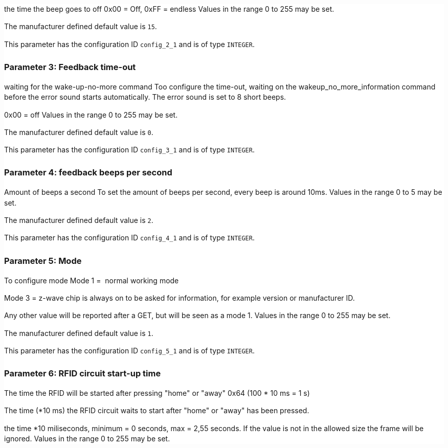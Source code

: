 the time the beep goes to off
0x00 = Off, 0xFF = endless
Values in the range 0 to 255 may be set.

The manufacturer defined default value is ```15```.

This parameter has the configuration ID ```config_2_1``` and is of type ```INTEGER```.


### Parameter 3: Feedback time-out

waiting for the wake-up-no-more command
Too configure the time-out, waiting on the wakeup\_no\_more_information command before the error sound starts automatically. The error sound is set to 8 short beeps.

0x00 = off
Values in the range 0 to 255 may be set.

The manufacturer defined default value is ```0```.

This parameter has the configuration ID ```config_3_1``` and is of type ```INTEGER```.


### Parameter 4: feedback beeps per second

Amount of beeps a second
To set the amount of beeps per second, every beep is around 10ms.
Values in the range 0 to 5 may be set.

The manufacturer defined default value is ```2```.

This parameter has the configuration ID ```config_4_1``` and is of type ```INTEGER```.


### Parameter 5: Mode 

To configure mode
Mode 1 =  normal working mode

Mode 3 = z-wave chip is always on to be asked for information, for example version or manufacturer ID.

Any other value will be reported after a GET, but will be seen as a mode 1.
Values in the range 0 to 255 may be set.

The manufacturer defined default value is ```1```.

This parameter has the configuration ID ```config_5_1``` and is of type ```INTEGER```.


### Parameter 6: RFID circuit start-up time

The time the RFID will be started after pressing "home" or "away"
0x64 (100 * 10 ms = 1 s)

The time (*10 ms) the RFID circuit waits to start after "home" or "away" has been pressed.

the time *10 miliseconds, minimum = 0 seconds, max = 2,55 seconds. If the value is not in the allowed size the frame will be ignored.
Values in the range 0 to 255 may be set.
